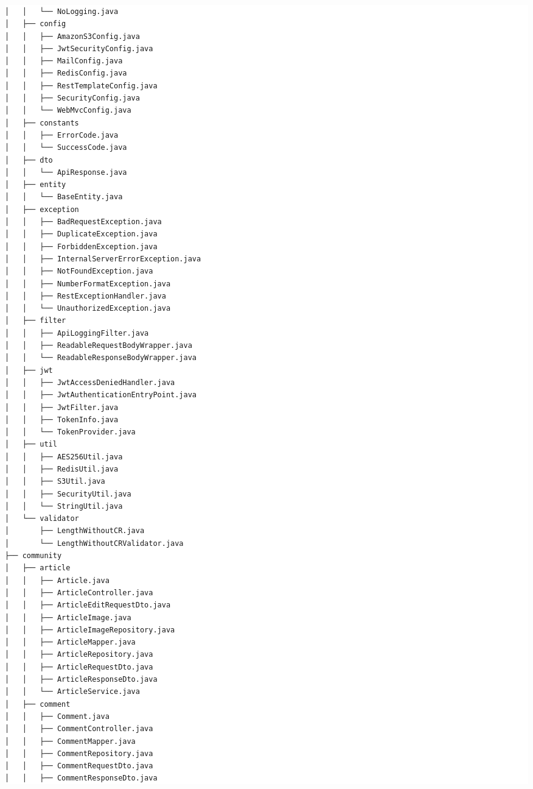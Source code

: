 ```bash
│   │   └── NoLogging.java
│   ├── config
│   │   ├── AmazonS3Config.java
│   │   ├── JwtSecurityConfig.java
│   │   ├── MailConfig.java
│   │   ├── RedisConfig.java
│   │   ├── RestTemplateConfig.java
│   │   ├── SecurityConfig.java
│   │   └── WebMvcConfig.java
│   ├── constants
│   │   ├── ErrorCode.java
│   │   └── SuccessCode.java
│   ├── dto
│   │   └── ApiResponse.java
│   ├── entity
│   │   └── BaseEntity.java
│   ├── exception
│   │   ├── BadRequestException.java
│   │   ├── DuplicateException.java
│   │   ├── ForbiddenException.java
│   │   ├── InternalServerErrorException.java
│   │   ├── NotFoundException.java
│   │   ├── NumberFormatException.java
│   │   ├── RestExceptionHandler.java
│   │   └── UnauthorizedException.java
│   ├── filter
│   │   ├── ApiLoggingFilter.java
│   │   ├── ReadableRequestBodyWrapper.java
│   │   └── ReadableResponseBodyWrapper.java
│   ├── jwt
│   │   ├── JwtAccessDeniedHandler.java
│   │   ├── JwtAuthenticationEntryPoint.java
│   │   ├── JwtFilter.java
│   │   ├── TokenInfo.java
│   │   └── TokenProvider.java
│   ├── util
│   │   ├── AES256Util.java
│   │   ├── RedisUtil.java
│   │   ├── S3Util.java
│   │   ├── SecurityUtil.java
│   │   └── StringUtil.java
│   └── validator
│       ├── LengthWithoutCR.java
│       └── LengthWithoutCRValidator.java
├── community
│   ├── article
│   │   ├── Article.java
│   │   ├── ArticleController.java
│   │   ├── ArticleEditRequestDto.java
│   │   ├── ArticleImage.java
│   │   ├── ArticleImageRepository.java
│   │   ├── ArticleMapper.java
│   │   ├── ArticleRepository.java
│   │   ├── ArticleRequestDto.java
│   │   ├── ArticleResponseDto.java
│   │   └── ArticleService.java
│   ├── comment
│   │   ├── Comment.java
│   │   ├── CommentController.java
│   │   ├── CommentMapper.java
│   │   ├── CommentRepository.java
│   │   ├── CommentRequestDto.java
│   │   ├── CommentResponseDto.java
```